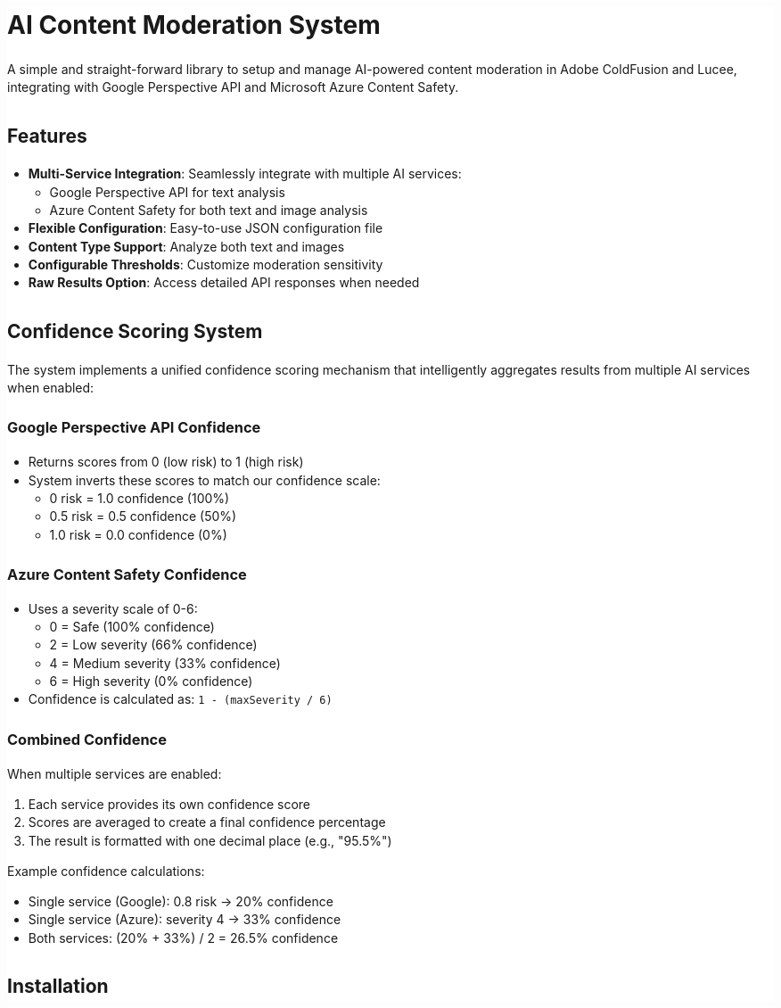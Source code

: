 # AI Content Moderation System

A simple and straight-forward library to setup and manage AI-powered content moderation in Adobe ColdFusion and Lucee, integrating with Google Perspective API and Microsoft Azure Content Safety.

## Features

- **Multi-Service Integration**: Seamlessly integrate with multiple AI services:
  - Google Perspective API for text analysis
  - Azure Content Safety for both text and image analysis
- **Flexible Configuration**: Easy-to-use JSON configuration file
- **Content Type Support**: Analyze both text and images
- **Configurable Thresholds**: Customize moderation sensitivity
- **Raw Results Option**: Access detailed API responses when needed

## Confidence Scoring System

The system implements a unified confidence scoring mechanism that intelligently aggregates results from multiple AI services when enabled:

### Google Perspective API Confidence

- Returns scores from 0 (low risk) to 1 (high risk)
- System inverts these scores to match our confidence scale:
  - 0 risk = 1.0 confidence (100%)
  - 0.5 risk = 0.5 confidence (50%)
  - 1.0 risk = 0.0 confidence (0%)

### Azure Content Safety Confidence

- Uses a severity scale of 0-6:
  - 0 = Safe (100% confidence)
  - 2 = Low severity (66% confidence)
  - 4 = Medium severity (33% confidence)
  - 6 = High severity (0% confidence)
- Confidence is calculated as: `1 - (maxSeverity / 6)`

### Combined Confidence

When multiple services are enabled:
1. Each service provides its own confidence score
2. Scores are averaged to create a final confidence percentage
3. The result is formatted with one decimal place (e.g., "95.5%")

Example confidence calculations:
- Single service (Google): 0.8 risk → 20% confidence
- Single service (Azure): severity 4 → 33% confidence
- Both services: (20% + 33%) / 2 = 26.5% confidence

## Installation
